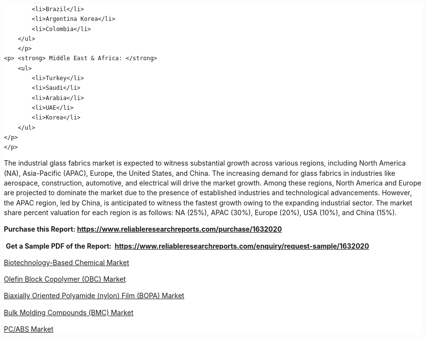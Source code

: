             <li>Brazil</li>
            <li>Argentina Korea</li>
            <li>Colombia</li>
        </ul>
        </p> 
    <p> <strong> Middle East & Africa: </strong>
        <ul>
            <li>Turkey</li>
            <li>Saudi</li>
            <li>Arabia</li>
            <li>UAE</li>
            <li>Korea</li>
        </ul>
    </p>
    </p>
<p><p>The industrial glass fabrics market is expected to witness substantial growth across various regions, including North America (NA), Asia-Pacific (APAC), Europe, the United States, and China. The increasing demand for glass fabrics in industries like aerospace, construction, automotive, and electrical will drive the market growth. Among these regions, North America and Europe are projected to dominate the market due to the presence of established industries and technological advancements. However, the APAC region, led by China, is anticipated to witness the fastest growth owing to the expanding industrial sector. The market share percent valuation for each region is as follows: NA (25%), APAC (30%), Europe (20%), USA (10%), and China (15%).</p></p>
<p><strong>Purchase this Report: <a href="https://www.reliableresearchreports.com/purchase/1632020">https://www.reliableresearchreports.com/purchase/1632020</a></strong></p>
<p>&nbsp;<strong>Get a Sample PDF of the Report:&nbsp;&nbsp;<a href="https://www.reliableresearchreports.com/enquiry/request-sample/1632020">https://www.reliableresearchreports.com/enquiry/request-sample/1632020</a></strong></p>
<p><strong></strong></p>
<p><p><a href="https://medium.com/@ebbakautzer/biotechnology-based-chemical-market-size-market-outlook-and-market-forecast-2023-to-2030-4c5bed06f594">Biotechnology-Based Chemical Market</a></p><p><a href="https://medium.com/@brayanborer/olefin-block-copolymer-obc-market-furnishes-information-on-market-share-market-trends-and-182ec05a3a82">Olefin Block Copolymer (OBC) Market</a></p><p><a href="https://medium.com/@madelynhowe/biaxially-oriented-polyamide-nylon-film-bopa-market-share-evolution-and-market-growth-trends-f6184b095497">Biaxially Oriented Polyamide (nylon) Film (BOPA) Market</a></p><p><a href="https://medium.com/@royallittel2023/bulk-molding-compounds-bmc-market-report-reveals-the-latest-trends-and-growth-opportunities-of-7c5eff3685b5">Bulk Molding Compounds (BMC) Market</a></p><p><a href="https://medium.com/@madelynhowe/pc-abs-market-competitive-analysis-market-trends-and-forecast-to-2030-3f15c0fa7935">PC/ABS Market</a></p></p>